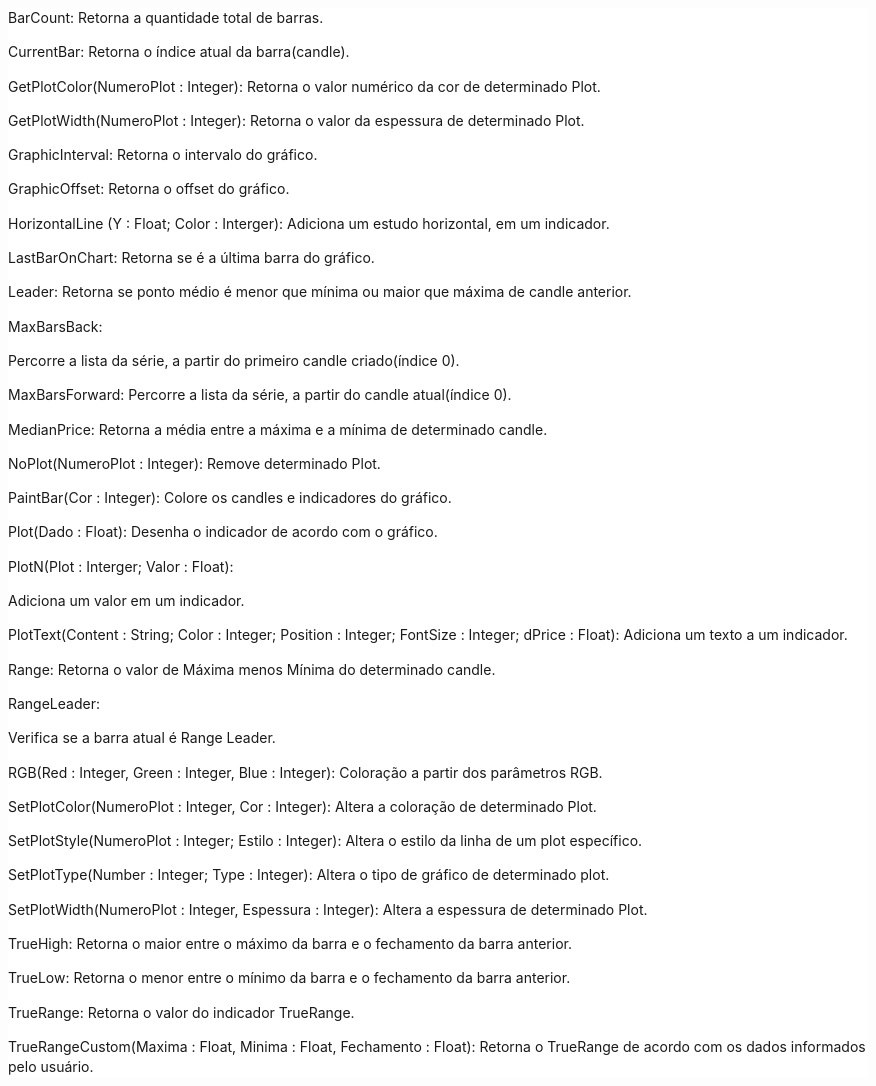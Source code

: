 BarCount: Retorna a quantidade total de barras.

CurrentBar: Retorna o índice atual da barra(candle).

GetPlotColor(NumeroPlot : Integer): Retorna o valor numérico da cor de determinado Plot.

GetPlotWidth(NumeroPlot : Integer): Retorna o valor da espessura de determinado Plot.

GraphicInterval: Retorna o intervalo do gráfico.

GraphicOffset: Retorna o offset do gráfico.

HorizontalLine (Y : Float; Color : Interger): Adiciona um estudo horizontal, em um indicador.

LastBarOnChart: Retorna se é a última barra do gráfico.

Leader: Retorna se ponto médio é menor que mínima ou maior que máxima de candle anterior.

MaxBarsBack:

Percorre a lista da série, a partir do primeiro candle criado(índice 0).

MaxBarsForward: Percorre a lista da série, a partir do candle atual(índice 0).

MedianPrice: Retorna a média entre a máxima e a mínima de determinado candle.

NoPlot(NumeroPlot : Integer): Remove determinado Plot.

PaintBar(Cor : Integer): Colore os candles e indicadores do gráfico.

Plot(Dado : Float): Desenha o indicador de acordo com o gráfico.

PlotN(Plot : Interger; Valor : Float):

Adiciona um valor em um indicador.

PlotText(Content : String; Color : Integer; Position : Integer; FontSize : Integer; dPrice : Float): Adiciona um texto a um indicador.

Range: Retorna o valor de Máxima menos Mínima do determinado candle.

RangeLeader:

Verifica se a barra atual é Range Leader.

RGB(Red : Integer, Green : Integer, Blue : Integer): Coloração a partir dos parâmetros RGB.

SetPlotColor(NumeroPlot : Integer, Cor : Integer): Altera a coloração de determinado Plot.




SetPlotStyle(NumeroPlot  :  Integer;  Estilo  :  Integer): Altera  o  estilo  da  linha  de  um  plot específico.

SetPlotType(Number : Integer; Type : Integer): Altera o tipo de gráfico de determinado plot.

SetPlotWidth(NumeroPlot : Integer, Espessura : Integer): Altera a espessura de determinado Plot.

TrueHigh: Retorna o maior entre o máximo da barra e o fechamento da barra anterior.

TrueLow: Retorna o menor entre o mínimo da barra e o fechamento da barra anterior.

TrueRange: Retorna o valor do indicador TrueRange.

TrueRangeCustom(Maxima  :  Float,  Minima  :  Float,  Fechamento  :  Float): Retorna  o  TrueRange  de acordo com os dados informados pelo usuário.
